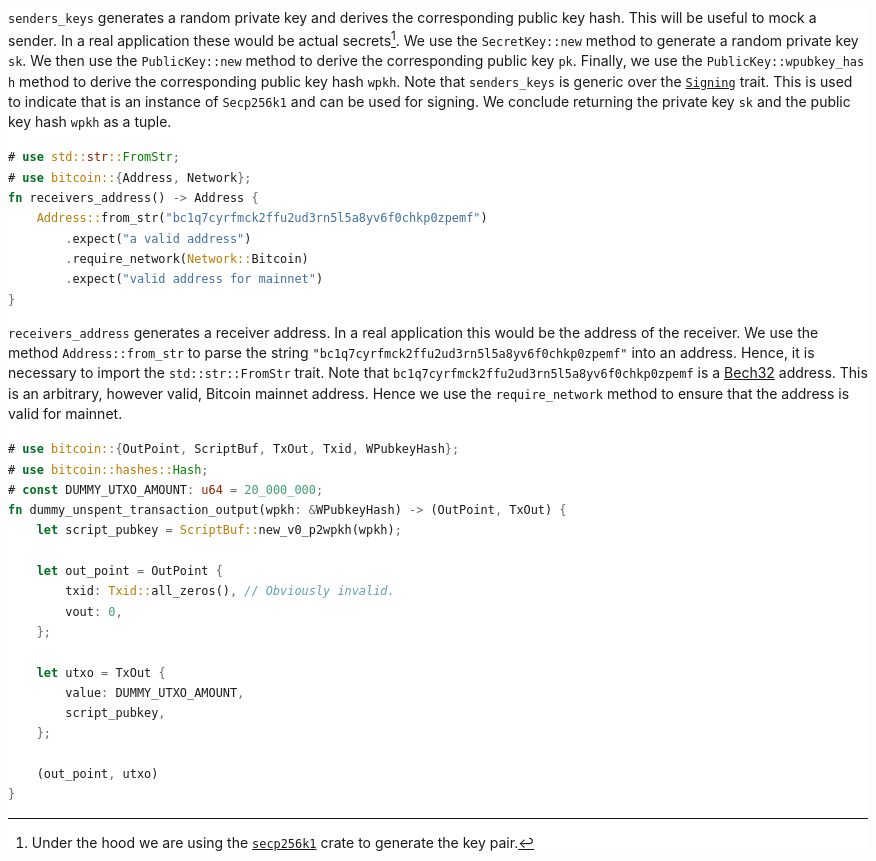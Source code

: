 `senders_keys` generates a random private key and derives the corresponding public key hash.
This will be useful to mock a sender.
In a real application these would be actual secrets[^secp].
We use the `SecretKey::new` method to generate a random private key `sk`.
We then use the `PublicKey::new` method to derive the corresponding public key `pk`.
Finally, we use the `PublicKey::wpubkey_hash` method to derive the corresponding public key hash `wpkh`.
Note that `senders_keys` is generic over the [`Signing`](https://docs.rs/secp256k1/latest/secp256k1/trait.Signing.html) trait.
This is used to indicate that is an instance of `Secp256k1` and can be used for signing.
We conclude returning the private key `sk` and the public key hash `wpkh` as a tuple.

```rust
# use std::str::FromStr;
# use bitcoin::{Address, Network};
fn receivers_address() -> Address {
    Address::from_str("bc1q7cyrfmck2ffu2ud3rn5l5a8yv6f0chkp0zpemf")
        .expect("a valid address")
        .require_network(Network::Bitcoin)
        .expect("valid address for mainnet")
}
```

`receivers_address` generates a receiver address.
In a real application this would be the address of the receiver.
We use the method `Address::from_str` to parse the string `"bc1q7cyrfmck2ffu2ud3rn5l5a8yv6f0chkp0zpemf"` into an address.
Hence, it is necessary to import the `std::str::FromStr` trait.
Note that `bc1q7cyrfmck2ffu2ud3rn5l5a8yv6f0chkp0zpemf` is a [Bech32](https://bitcoinops.org/en/topics/bech32/) address.
This is an arbitrary, however valid, Bitcoin mainnet address.
Hence we use the `require_network` method to ensure that the address is valid for mainnet.

```rust
# use bitcoin::{OutPoint, ScriptBuf, TxOut, Txid, WPubkeyHash};
# use bitcoin::hashes::Hash;
# const DUMMY_UTXO_AMOUNT: u64 = 20_000_000;
fn dummy_unspent_transaction_output(wpkh: &WPubkeyHash) -> (OutPoint, TxOut) {
    let script_pubkey = ScriptBuf::new_v0_p2wpkh(wpkh);

    let out_point = OutPoint {
        txid: Txid::all_zeros(), // Obviously invalid.
        vout: 0,
    };

    let utxo = TxOut {
        value: DUMMY_UTXO_AMOUNT,
        script_pubkey,
    };

    (out_point, utxo)
}
```


[^today]: mid-2023.
[^change]: Please note that the `CHANGE_AMOUNT` is not the same as the `DUMMY_UTXO_AMOUNT` minus the `SPEND_AMOUNT`.
[^expect]: We will be unwraping any [`Option<T>`](https://doc.rust-lang.org/std/option)/[`Result<T, E>`](https://doc.rust-lang.org/std/result)
[^secp]: Under the hood we are using the [`secp256k1`](https://github.com/rust-bitcoin/rust-secp256k1/) crate to generate the key pair.
[^spend]: And also we are locking the output to an address that we control: